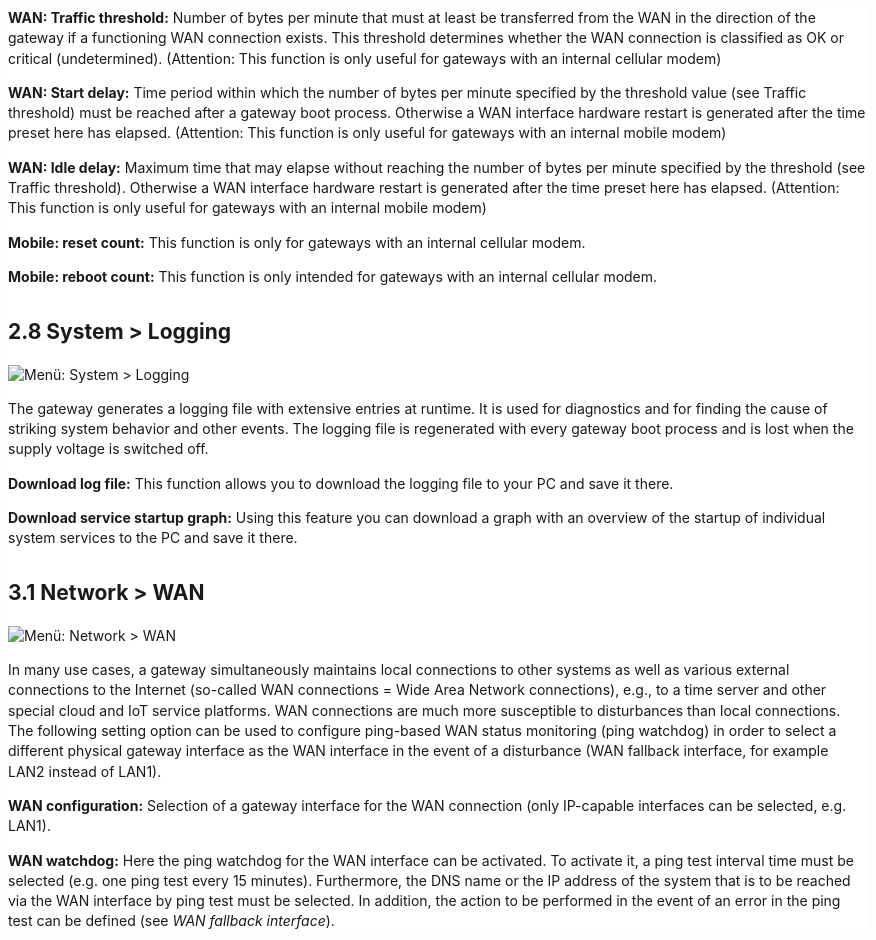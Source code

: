 **WAN: Traffic threshold:** Number of bytes per minute that must at least be transferred from the WAN in the direction of the gateway if a functioning WAN connection exists. This threshold determines whether the WAN connection is classified as OK or critical (undetermined). (Attention: This function is only useful for gateways with an internal cellular modem)

**WAN: Start delay:** Time period within which the number of bytes per minute specified by the threshold value (see Traffic threshold) must be reached after a gateway boot process. Otherwise a WAN interface hardware restart is generated after the time preset here has elapsed. (Attention: This function is only useful for gateways with an internal mobile modem)

**WAN: Idle delay:** Maximum time that may elapse without reaching the number of bytes per minute specified by the threshold (see Traffic threshold). Otherwise a WAN interface hardware restart is generated after the time preset here has elapsed. (Attention: This function is only useful for gateways with an internal mobile modem)

**Mobile: reset count:** This function is only for gateways with an internal cellular modem.

**Mobile: reboot count:** This function is only intended for gateways with an internal cellular modem.

## 2.8 System > Logging 

![Menü: System > Logging](https://ssv-comm.de/forum/bilder/938-system_8.png)

The gateway generates a logging file with extensive entries at runtime. It is used for diagnostics and for finding the cause of striking system behavior and other events. The logging file is regenerated with every gateway boot process and is lost when the supply voltage is switched off.

**Download log file:** This function allows you to download the logging file to your PC and save it there.

**Download service startup graph:** Using this feature you can download a graph with an overview of the startup of individual system services to the PC and save it there. 

## 3.1 Network > WAN 

![Menü: Network > WAN](https://ssv-comm.de/forum/bilder/938-network_1.png)

In many use cases, a gateway simultaneously maintains local connections to other systems as well as various external connections to the Internet (so-called WAN connections = Wide Area Network connections), e.g., to a time server and other special cloud and IoT service platforms. WAN connections are much more susceptible to disturbances than local connections. The following setting option can be used to configure ping-based WAN status monitoring (ping watchdog) in order to select a different physical gateway interface as the WAN interface in the event of a disturbance (WAN fallback interface, for example LAN2 instead of LAN1).

**WAN configuration:** Selection of a gateway interface for the WAN connection (only IP-capable interfaces can be selected, e.g. LAN1).

**WAN watchdog:** Here the ping watchdog for the WAN interface can be activated. To activate it, a ping test interval time must be selected (e.g. one ping test every 15 minutes). Furthermore, the DNS name or the IP address of the system that is to be reached via the WAN interface by ping test must be selected. In addition, the action to be performed in the event of an error in the ping test can be defined (see *WAN fallback interface*).
